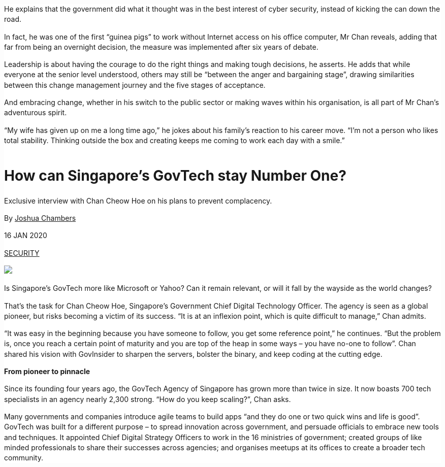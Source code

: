 He explains that the government did what it thought was in the best interest of cyber security, instead of kicking the can down the road.

In fact, he was one of the first “guinea pigs” to work without Internet access on his office computer, Mr Chan reveals, adding that far from being an overnight decision, the measure was implemented after six years of debate.

Leadership is about having the courage to do the right things and making tough decisions, he asserts. He adds that while everyone at the senior level understood, others may still be “between the anger and bargaining stage”, drawing similarities between this change management journey and the five stages of acceptance.

And embracing change, whether in his switch to the public sector or making waves within his organisation, is all part of Mr Chan’s adventurous spirit.

“My wife has given up on me a long time ago,” he jokes about his family’s reaction to his career move. “I’m not a person who likes total stability. Thinking outside the box and creating keeps me coming to work each day with a smile.”

# How can Singapore’s GovTech stay Number One?

Exclusive interview with Chan Cheow Hoe on his plans to prevent complacency.

By [Joshua Chambers](https://govinsider.asia/author/joshua/)

16 JAN 2020

[SECURITY](https://govinsider.asia/security/)  

![](https://govinsider.asia/wp-content/uploads/2020/01/15016384_1146579278756543_5892340288082056596_o-1024x587.jpg)

Is Singapore’s GovTech more like Microsoft or Yahoo? Can it remain relevant, or will it fall by the wayside as the world changes?

That’s the task for Chan Cheow Hoe, Singapore’s Government Chief Digital Technology Officer. The agency is seen as a global pioneer, but risks becoming a victim of its success. “It is at an inflexion point, which is quite difficult to manage,” Chan admits.

“It was easy in the beginning because you have someone to follow, you get some reference point,” he continues. “But the problem is, once you reach a certain point of maturity and you are top of the heap in some ways – you have no-one to follow”. Chan shared his vision with GovInsider to sharpen the servers, bolster the binary, and keep coding at the cutting edge.

**From pioneer to pinnacle**

Since its founding four years ago, the GovTech Agency of Singapore has grown more than twice in size. It now boasts 700 tech specialists in an agency nearly 2,300 strong. “How do you keep scaling?”, Chan asks.

Many governments and companies introduce agile teams to build apps “and they do one or two quick wins and life is good”. GovTech was built for a different purpose – to spread innovation across government, and persuade officials to embrace new tools and techniques. It appointed Chief Digital Strategy Officers to work in the 16 ministries of government; created groups of like minded professionals to share their successes across agencies; and organises meetups at its offices to create a broader tech community.
